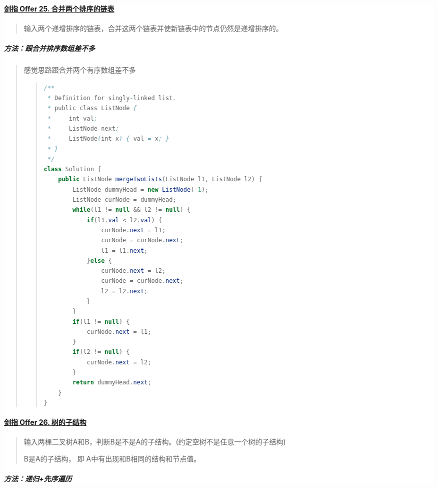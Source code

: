 #### [剑指 Offer 25. 合并两个排序的链表](https://leetcode-cn.com/problems/he-bing-liang-ge-pai-xu-de-lian-biao-lcof/)

> 输入两个递增排序的链表，合并这两个链表并使新链表中的节点仍然是递增排序的。

##### 方法：跟合并排序数组差不多

> 感觉思路跟合并两个有序数组差不多
>
> > ```java
> > /**
> >  * Definition for singly-linked list.
> >  * public class ListNode {
> >  *     int val;
> >  *     ListNode next;
> >  *     ListNode(int x) { val = x; }
> >  * }
> >  */
> > class Solution {
> >     public ListNode mergeTwoLists(ListNode l1, ListNode l2) {
> >         ListNode dummyHead = new ListNode(-1);
> >         ListNode curNode = dummyHead;
> >         while(l1 != null && l2 != null) {
> >             if(l1.val < l2.val) {
> >                 curNode.next = l1;
> >                 curNode = curNode.next;
> >                 l1 = l1.next;
> >             }else {
> >                 curNode.next = l2;
> >                 curNode = curNode.next;
> >                 l2 = l2.next;
> >             }
> >         }
> >         if(l1 != null) {
> >             curNode.next = l1;
> >         }
> >         if(l2 != null) {
> >             curNode.next = l2;
> >         }
> >         return dummyHead.next;
> >     }
> > }
> > ```

#### [剑指 Offer 26. 树的子结构](https://leetcode-cn.com/problems/shu-de-zi-jie-gou-lcof/)

> 输入两棵二叉树A和B，判断B是不是A的子结构。(约定空树不是任意一个树的子结构)
>
> B是A的子结构， 即 A中有出现和B相同的结构和节点值。

##### 方法：递归+先序遍历

